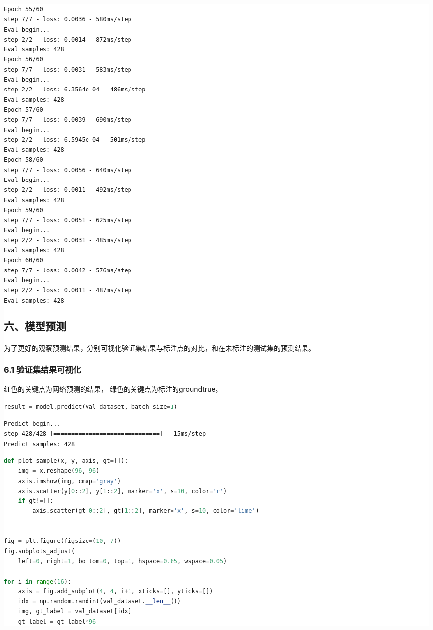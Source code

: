     Epoch 55/60
    step 7/7 - loss: 0.0036 - 580ms/step
    Eval begin...
    step 2/2 - loss: 0.0014 - 872ms/step
    Eval samples: 428
    Epoch 56/60
    step 7/7 - loss: 0.0031 - 583ms/step
    Eval begin...
    step 2/2 - loss: 6.3564e-04 - 486ms/step
    Eval samples: 428
    Epoch 57/60
    step 7/7 - loss: 0.0039 - 690ms/step
    Eval begin...
    step 2/2 - loss: 6.5945e-04 - 501ms/step
    Eval samples: 428
    Epoch 58/60
    step 7/7 - loss: 0.0056 - 640ms/step
    Eval begin...
    step 2/2 - loss: 0.0011 - 492ms/step
    Eval samples: 428
    Epoch 59/60
    step 7/7 - loss: 0.0051 - 625ms/step
    Eval begin...
    step 2/2 - loss: 0.0031 - 485ms/step
    Eval samples: 428
    Epoch 60/60
    step 7/7 - loss: 0.0042 - 576ms/step
    Eval begin...
    step 2/2 - loss: 0.0011 - 487ms/step
    Eval samples: 428


## 六、模型预测
为了更好的观察预测结果，分别可视化验证集结果与标注点的对比，和在未标注的测试集的预测结果。
### 6.1 验证集结果可视化
红色的关键点为网络预测的结果， 绿色的关键点为标注的groundtrue。


```python
result = model.predict(val_dataset, batch_size=1)
```

    Predict begin...
    step 428/428 [==============================] - 15ms/step         
    Predict samples: 428



```python
def plot_sample(x, y, axis, gt=[]):
    img = x.reshape(96, 96)
    axis.imshow(img, cmap='gray')
    axis.scatter(y[0::2], y[1::2], marker='x', s=10, color='r')
    if gt!=[]:
        axis.scatter(gt[0::2], gt[1::2], marker='x', s=10, color='lime')


fig = plt.figure(figsize=(10, 7))
fig.subplots_adjust(
    left=0, right=1, bottom=0, top=1, hspace=0.05, wspace=0.05)

for i in range(16):
    axis = fig.add_subplot(4, 4, i+1, xticks=[], yticks=[])
    idx = np.random.randint(val_dataset.__len__())
    img, gt_label = val_dataset[idx]
    gt_label = gt_label*96
```